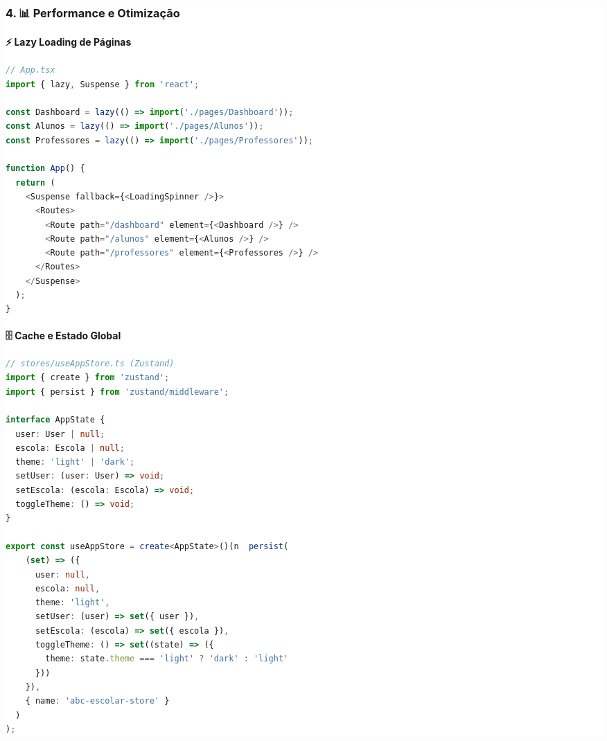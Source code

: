 ### 4. 📊 **Performance e Otimização**

#### ⚡ **Lazy Loading de Páginas**
```typescript
// App.tsx
import { lazy, Suspense } from 'react';

const Dashboard = lazy(() => import('./pages/Dashboard'));
const Alunos = lazy(() => import('./pages/Alunos'));
const Professores = lazy(() => import('./pages/Professores'));

function App() {
  return (
    <Suspense fallback={<LoadingSpinner />}>
      <Routes>
        <Route path="/dashboard" element={<Dashboard />} />
        <Route path="/alunos" element={<Alunos />} />
        <Route path="/professores" element={<Professores />} />
      </Routes>
    </Suspense>
  );
}
```

#### 🗄️ **Cache e Estado Global**
```typescript
// stores/useAppStore.ts (Zustand)
import { create } from 'zustand';
import { persist } from 'zustand/middleware';

interface AppState {
  user: User | null;
  escola: Escola | null;
  theme: 'light' | 'dark';
  setUser: (user: User) => void;
  setEscola: (escola: Escola) => void;
  toggleTheme: () => void;
}

export const useAppStore = create<AppState>()(n  persist(
    (set) => ({
      user: null,
      escola: null,
      theme: 'light',
      setUser: (user) => set({ user }),
      setEscola: (escola) => set({ escola }),
      toggleTheme: () => set((state) => ({ 
        theme: state.theme === 'light' ? 'dark' : 'light' 
      }))
    }),
    { name: 'abc-escolar-store' }
  )
);
```
